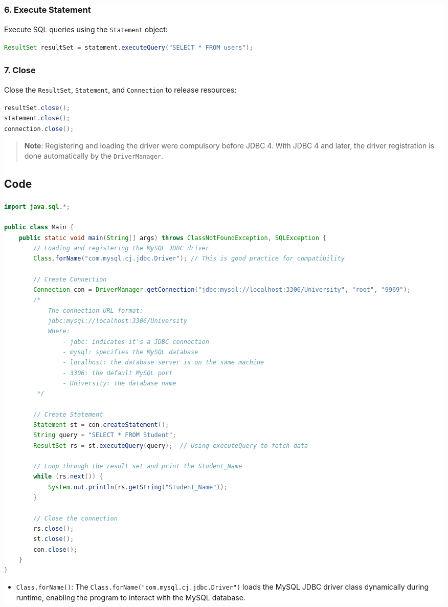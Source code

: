 ### 6. Execute Statement

Execute SQL queries using the `Statement` object:

```java
ResultSet resultSet = statement.executeQuery("SELECT * FROM users");

```

### 7. Close

Close the `ResultSet`, `Statement`, and `Connection` to release resources:

```java
resultSet.close();
statement.close();
connection.close();
```

> **Note**: Registering and loading the driver were compulsory before JDBC 4. With JDBC 4 and later, the driver registration is done automatically by the `DriverManager`.

## Code 

```java
import java.sql.*;

public class Main {
    public static void main(String[] args) throws ClassNotFoundException, SQLException {
        // Loading and registering the MySQL JDBC driver
        Class.forName("com.mysql.cj.jdbc.Driver"); // This is good practice for compatibility

        // Create Connection
        Connection con = DriverManager.getConnection("jdbc:mysql://localhost:3306/University", "root", "9969");
        /*
            The connection URL format:
            jdbc:mysql://localhost:3306/University
            Where:
                - jdbc: indicates it's a JDBC connection
                - mysql: specifies the MySQL database
                - localhost: the database server is on the same machine
                - 3306: the default MySQL port
                - University: the database name
         */

        // Create Statement
        Statement st = con.createStatement();
        String query = "SELECT * FROM Student";
        ResultSet rs = st.executeQuery(query);  // Using executeQuery to fetch data

        // Loop through the result set and print the Student_Name
        while (rs.next()) {
            System.out.println(rs.getString("Student_Name"));
        }

        // Close the connection
        rs.close();
        st.close();
        con.close();
    }
}
```
- `Class.forName()`: The `Class.forName("com.mysql.cj.jdbc.Driver")` loads the MySQL JDBC driver class dynamically during runtime, enabling the program to interact with the MySQL database.
